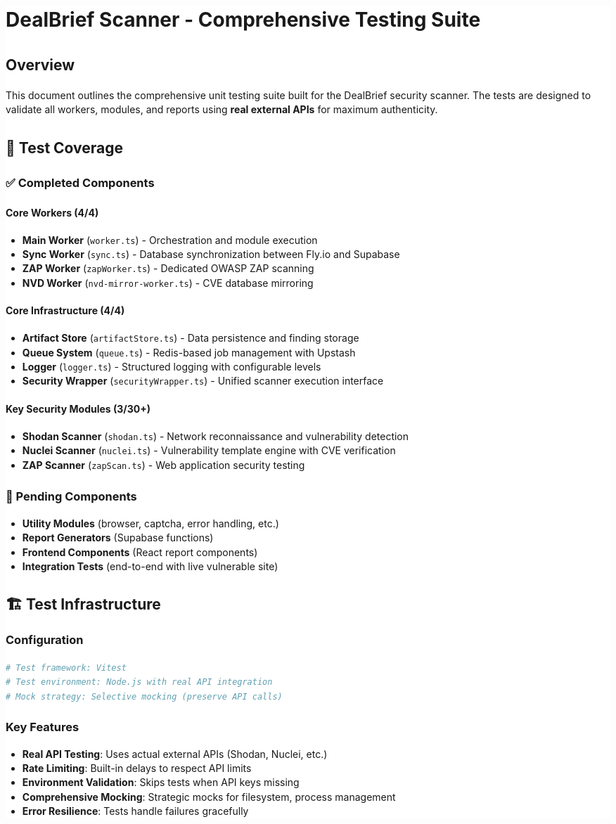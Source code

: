 # DealBrief Scanner - Comprehensive Testing Suite

## Overview

This document outlines the comprehensive unit testing suite built for the DealBrief security scanner. The tests are designed to validate all workers, modules, and reports using **real external APIs** for maximum authenticity.

## 🎯 Test Coverage

### ✅ Completed Components

#### Core Workers (4/4)
- **Main Worker** (`worker.ts`) - Orchestration and module execution
- **Sync Worker** (`sync.ts`) - Database synchronization between Fly.io and Supabase  
- **ZAP Worker** (`zapWorker.ts`) - Dedicated OWASP ZAP scanning
- **NVD Worker** (`nvd-mirror-worker.ts`) - CVE database mirroring

#### Core Infrastructure (4/4)
- **Artifact Store** (`artifactStore.ts`) - Data persistence and finding storage
- **Queue System** (`queue.ts`) - Redis-based job management with Upstash
- **Logger** (`logger.ts`) - Structured logging with configurable levels
- **Security Wrapper** (`securityWrapper.ts`) - Unified scanner execution interface

#### Key Security Modules (3/30+)
- **Shodan Scanner** (`shodan.ts`) - Network reconnaissance and vulnerability detection
- **Nuclei Scanner** (`nuclei.ts`) - Vulnerability template engine with CVE verification
- **ZAP Scanner** (`zapScan.ts`) - Web application security testing

### 🚧 Pending Components
- **Utility Modules** (browser, captcha, error handling, etc.)
- **Report Generators** (Supabase functions)
- **Frontend Components** (React report components)
- **Integration Tests** (end-to-end with live vulnerable site)

## 🏗️ Test Infrastructure

### Configuration
```bash
# Test framework: Vitest
# Test environment: Node.js with real API integration
# Mock strategy: Selective mocking (preserve API calls)
```

### Key Features
- **Real API Testing**: Uses actual external APIs (Shodan, Nuclei, etc.)
- **Rate Limiting**: Built-in delays to respect API limits
- **Environment Validation**: Skips tests when API keys missing
- **Comprehensive Mocking**: Strategic mocks for filesystem, process management
- **Error Resilience**: Tests handle failures gracefully
